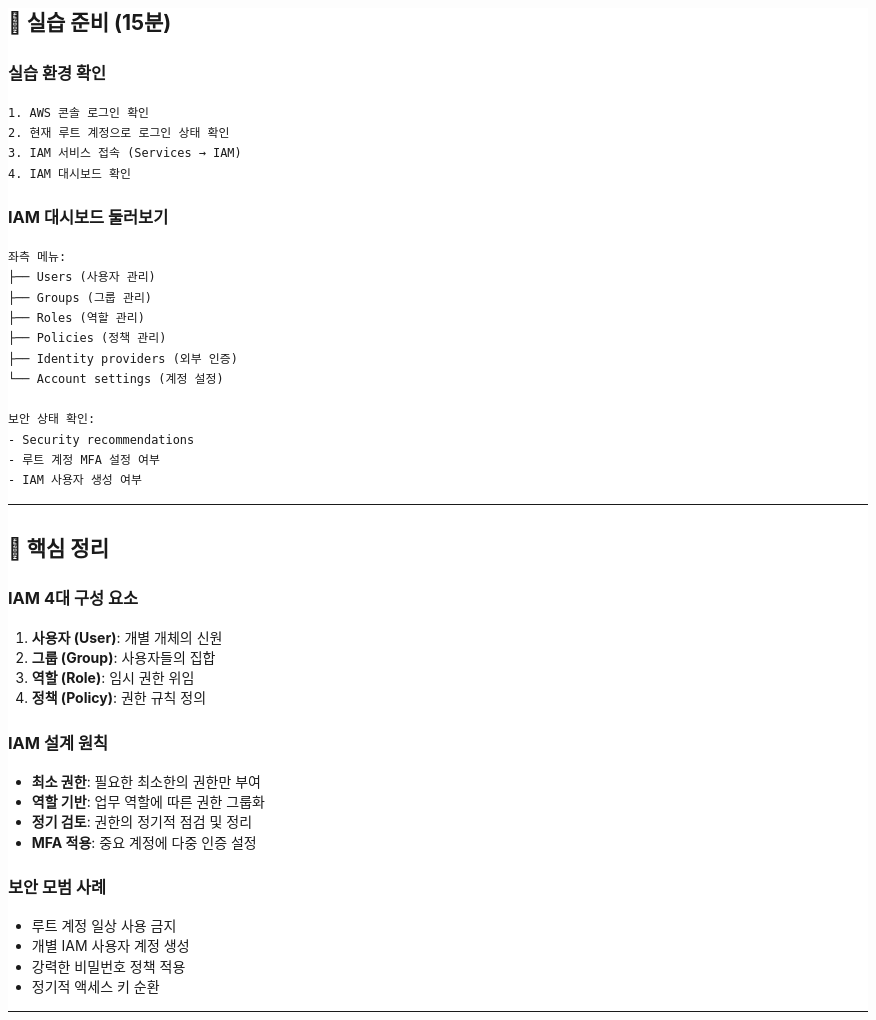 
## 🔧 실습 준비 (15분)

### 실습 환경 확인
```
1. AWS 콘솔 로그인 확인
2. 현재 루트 계정으로 로그인 상태 확인
3. IAM 서비스 접속 (Services → IAM)
4. IAM 대시보드 확인
```

### IAM 대시보드 둘러보기
```
좌측 메뉴:
├── Users (사용자 관리)
├── Groups (그룹 관리)
├── Roles (역할 관리)
├── Policies (정책 관리)
├── Identity providers (외부 인증)
└── Account settings (계정 설정)

보안 상태 확인:
- Security recommendations
- 루트 계정 MFA 설정 여부
- IAM 사용자 생성 여부
```

---

## 📝 핵심 정리

### IAM 4대 구성 요소
1. **사용자 (User)**: 개별 개체의 신원
2. **그룹 (Group)**: 사용자들의 집합
3. **역할 (Role)**: 임시 권한 위임
4. **정책 (Policy)**: 권한 규칙 정의

### IAM 설계 원칙
- **최소 권한**: 필요한 최소한의 권한만 부여
- **역할 기반**: 업무 역할에 따른 권한 그룹화
- **정기 검토**: 권한의 정기적 점검 및 정리
- **MFA 적용**: 중요 계정에 다중 인증 설정

### 보안 모범 사례
- 루트 계정 일상 사용 금지
- 개별 IAM 사용자 계정 생성
- 강력한 비밀번호 정책 적용
- 정기적 액세스 키 순환

---

